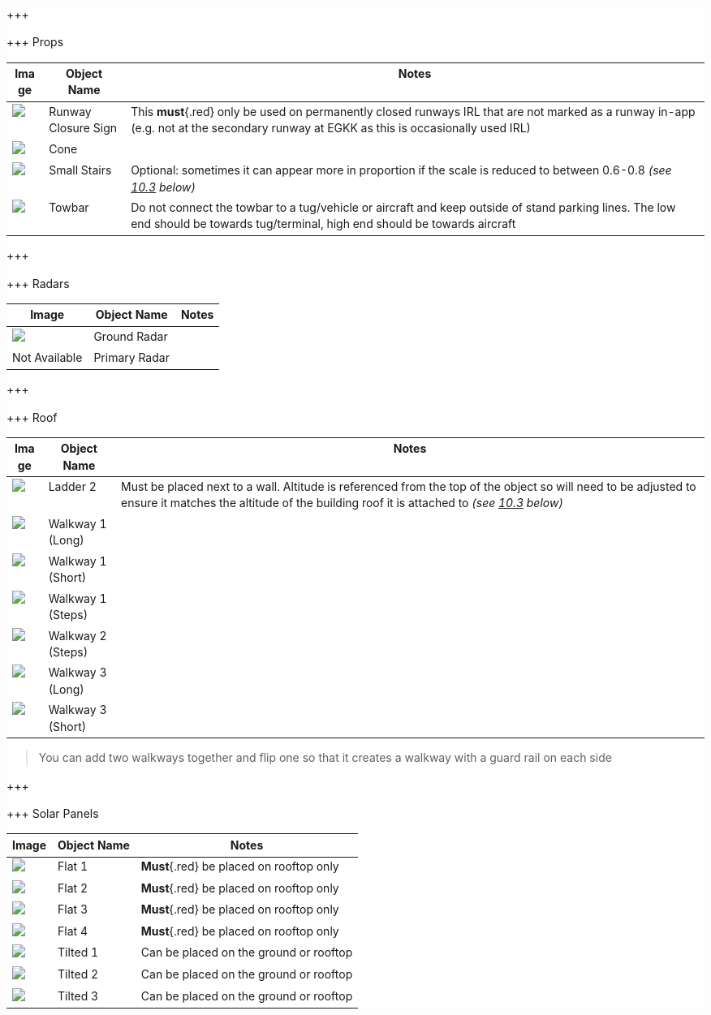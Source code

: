+++



+++ Props

| Image                                         | Object Name         | Notes                                                        |
| --------------------------------------------- | ------------------- | ------------------------------------------------------------ |
| ![](_images/manual/tables/runway_closure.png) | Runway Closure Sign | This **must**{.red} only be used on permanently closed runways IRL that are not marked as a runway in-app (e.g. not at the secondary runway at EGKK as this is occasionally used IRL) |
| ![](_images/manual/tables/cone.png)           | Cone                |                                                              |
| ![](_images/manual/tables/small_stairs.png)   | Small Stairs        | Optional: sometimes it can appear more in proportion if the scale is reduced to between 0.6-0.8 *(see [10.3](/guide/scenery-editor-manual/10.-objects/10.3-properties) below)* |
| ![](_images/manual/tables/towbar.png)         | Towbar              | Do not connect the towbar to a tug/vehicle or aircraft and keep outside of stand parking lines. The low end should be towards tug/terminal, high end should be towards aircraft |

+++



+++ Radars

| Image                                       | Object Name   | Notes |
| ------------------------------------------- | ------------- | ----- |
| ![](_images/manual/tables/ground_radar.png) | Ground Radar  |       |
| Not Available                               | Primary Radar |       |

+++



+++ Roof

| Image                                               | Object Name       | Notes                                                        |
| --------------------------------------------------- | ----------------- | ------------------------------------------------------------ |
| ![](_images/manual/tables/cage_ladder_02.png)       | Ladder 2          | Must be placed next to a wall. Altitude is referenced from the top of the object so will need to be adjusted to ensure it matches the altitude of the building roof it is attached to *(see [10.3](/guide/scenery-editor-manual/10.-objects/10.3-properties) below)* |
| ![](_images/manual/tables/walkway_type_1_long.png)  | Walkway 1 (Long)  |                                                              |
| ![](_images/manual/tables/walkway_type_1_short.png) | Walkway 1 (Short) |                                                              |
| ![](_images/manual/tables/walkway_steps_01.png)     | Walkway 1 (Steps) |                                                              |
| ![](_images/manual/tables/walkway_steps_02.png)     | Walkway 2 (Steps) |                                                              |
| ![](_images/manual/tables/walkway_type_3_long.png)  | Walkway 3 (Long)  |                                                              |
| ![](_images/manual/tables/walkway_type_3_short.png) | Walkway 3 (Short) |                                                              |



> You can add two walkways together and flip one so that it creates a walkway with a guard rail on each side

+++



+++ Solar Panels

| Image                                               | Object Name | Notes                                    |
| --------------------------------------------------- | ----------- | ---------------------------------------- |
| ![](_images/manual/tables/solar_panel_flat_1.png)   | Flat 1      | **Must**{.red} be placed on rooftop only |
| ![](_images/manual/tables/solar_panel_flat_2.png)   | Flat 2      | **Must**{.red} be placed on rooftop only |
| ![](_images/manual/tables/solar_panel_flat_3.png)   | Flat 3      | **Must**{.red} be placed on rooftop only |
| ![](_images/manual/tables/solar_panel_flat_4.png)   | Flat 4      | **Must**{.red} be placed on rooftop only |
| ![](_images/manual/tables/solar_panel_tilted_1.png) | Tilted 1    | Can be placed on the ground or rooftop   |
| ![](_images/manual/tables/solar_panel_tilted_2.png) | Tilted 2    | Can be placed on the ground or rooftop   |
| ![](_images/manual/tables/solar_panel_tilted_3.png) | Tilted 3    | Can be placed on the ground or rooftop   |